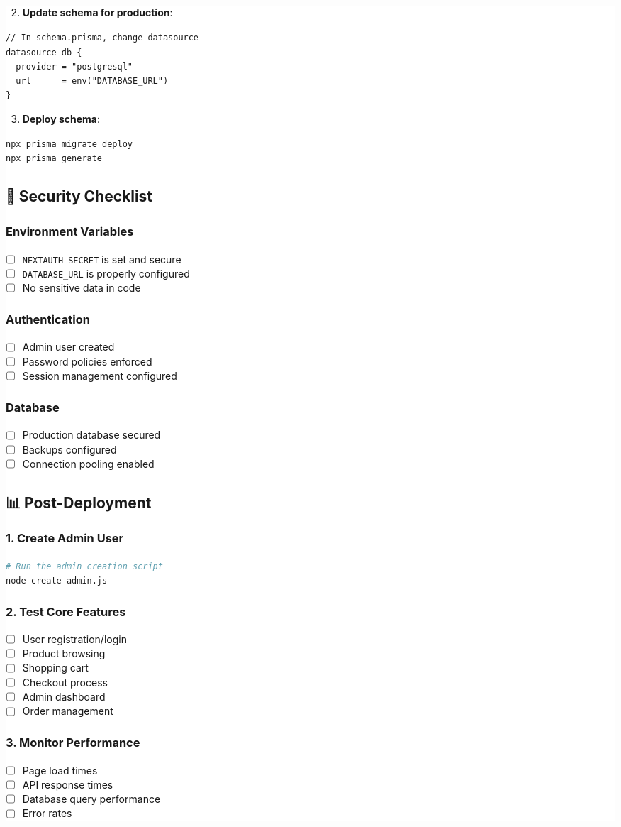 2. **Update schema for production**:
```prisma
// In schema.prisma, change datasource
datasource db {
  provider = "postgresql"
  url      = env("DATABASE_URL")
}
```

3. **Deploy schema**:
```bash
npx prisma migrate deploy
npx prisma generate
```

## 🔐 Security Checklist

### Environment Variables
- [ ] `NEXTAUTH_SECRET` is set and secure
- [ ] `DATABASE_URL` is properly configured
- [ ] No sensitive data in code

### Authentication
- [ ] Admin user created
- [ ] Password policies enforced
- [ ] Session management configured

### Database
- [ ] Production database secured
- [ ] Backups configured
- [ ] Connection pooling enabled

## 📊 Post-Deployment

### 1. Create Admin User
```bash
# Run the admin creation script
node create-admin.js
```

### 2. Test Core Features
- [ ] User registration/login
- [ ] Product browsing
- [ ] Shopping cart
- [ ] Checkout process
- [ ] Admin dashboard
- [ ] Order management

### 3. Monitor Performance
- [ ] Page load times
- [ ] API response times
- [ ] Database query performance
- [ ] Error rates
